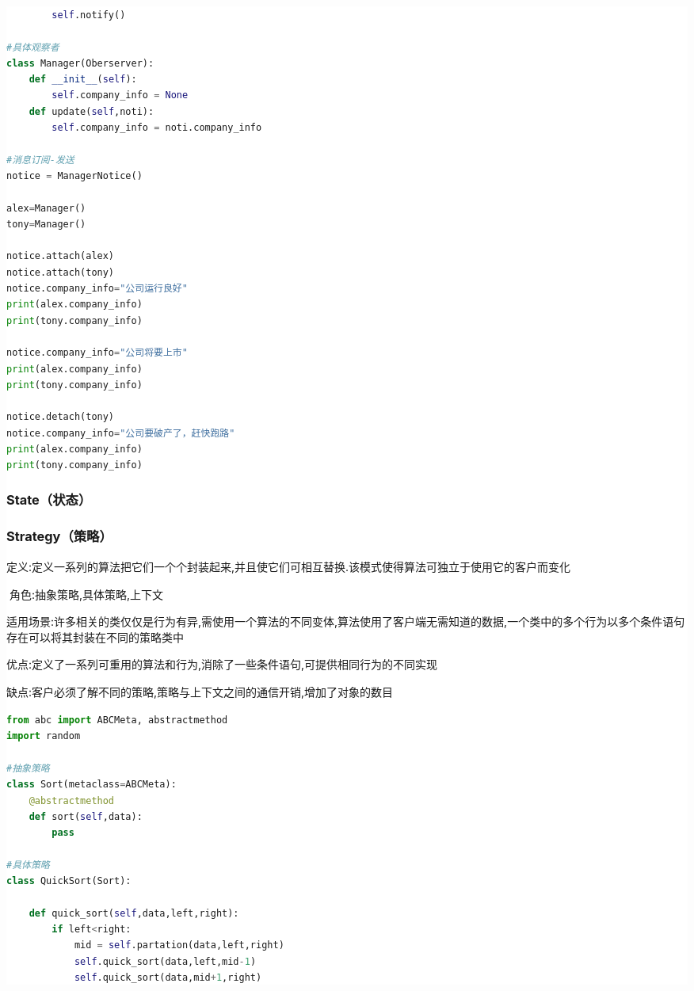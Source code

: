 ```python
        self.notify()

#具体观察者
class Manager(Oberserver):
    def __init__(self):
        self.company_info = None
    def update(self,noti):
        self.company_info = noti.company_info

#消息订阅-发送
notice = ManagerNotice()

alex=Manager()
tony=Manager()

notice.attach(alex)
notice.attach(tony)
notice.company_info="公司运行良好"
print(alex.company_info)
print(tony.company_info)

notice.company_info="公司将要上市"
print(alex.company_info)
print(tony.company_info)

notice.detach(tony)
notice.company_info="公司要破产了，赶快跑路"
print(alex.company_info)
print(tony.company_info)
```



### State（状态）

 

### Strategy（策略）

​      定义:定义一系列的算法把它们一个个封装起来,并且使它们可相互替换.该模式使得算法可独立于使用它的客户而变化

​     角色:抽象策略,具体策略,上下文

​     适用场景:许多相关的类仅仅是行为有异,需使用一个算法的不同变体,算法使用了客户端无需知道的数据,一个类中的多个行为以多个条件语句存在可以将其封装在不同的策略类中

​     优点:定义了一系列可重用的算法和行为,消除了一些条件语句,可提供相同行为的不同实现

​     缺点:客户必须了解不同的策略,策略与上下文之间的通信开销,增加了对象的数目

```python
from abc import ABCMeta, abstractmethod
import random

#抽象策略
class Sort(metaclass=ABCMeta):
    @abstractmethod
    def sort(self,data):
        pass

#具体策略
class QuickSort(Sort):

    def quick_sort(self,data,left,right):
        if left<right:
            mid = self.partation(data,left,right)
            self.quick_sort(data,left,mid-1)
            self.quick_sort(data,mid+1,right)
```